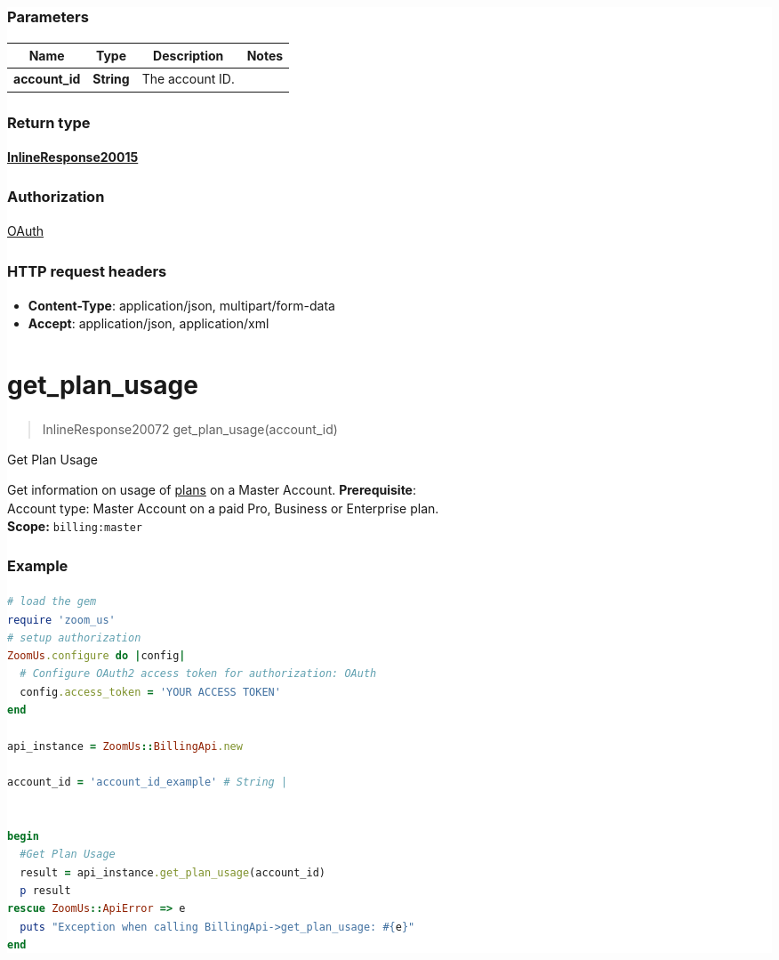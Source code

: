 ### Parameters

Name | Type | Description  | Notes
------------- | ------------- | ------------- | -------------
 **account_id** | **String**| The account ID. | 

### Return type

[**InlineResponse20015**](InlineResponse20015.md)

### Authorization

[OAuth](../README.md#OAuth)

### HTTP request headers

 - **Content-Type**: application/json, multipart/form-data
 - **Accept**: application/json, application/xml



# **get_plan_usage**
> InlineResponse20072 get_plan_usage(account_id)

Get Plan Usage

Get information on usage of [plans](https://marketplace.zoom.us/docs/api-reference/other-references/plans) on a Master Account.  **Prerequisite**:<br> Account type: Master Account on a paid Pro, Business or Enterprise plan.<br> **Scope:** `billing:master`<br>  

### Example
```ruby
# load the gem
require 'zoom_us'
# setup authorization
ZoomUs.configure do |config|
  # Configure OAuth2 access token for authorization: OAuth
  config.access_token = 'YOUR ACCESS TOKEN'
end

api_instance = ZoomUs::BillingApi.new

account_id = 'account_id_example' # String | 


begin
  #Get Plan Usage
  result = api_instance.get_plan_usage(account_id)
  p result
rescue ZoomUs::ApiError => e
  puts "Exception when calling BillingApi->get_plan_usage: #{e}"
end
```

